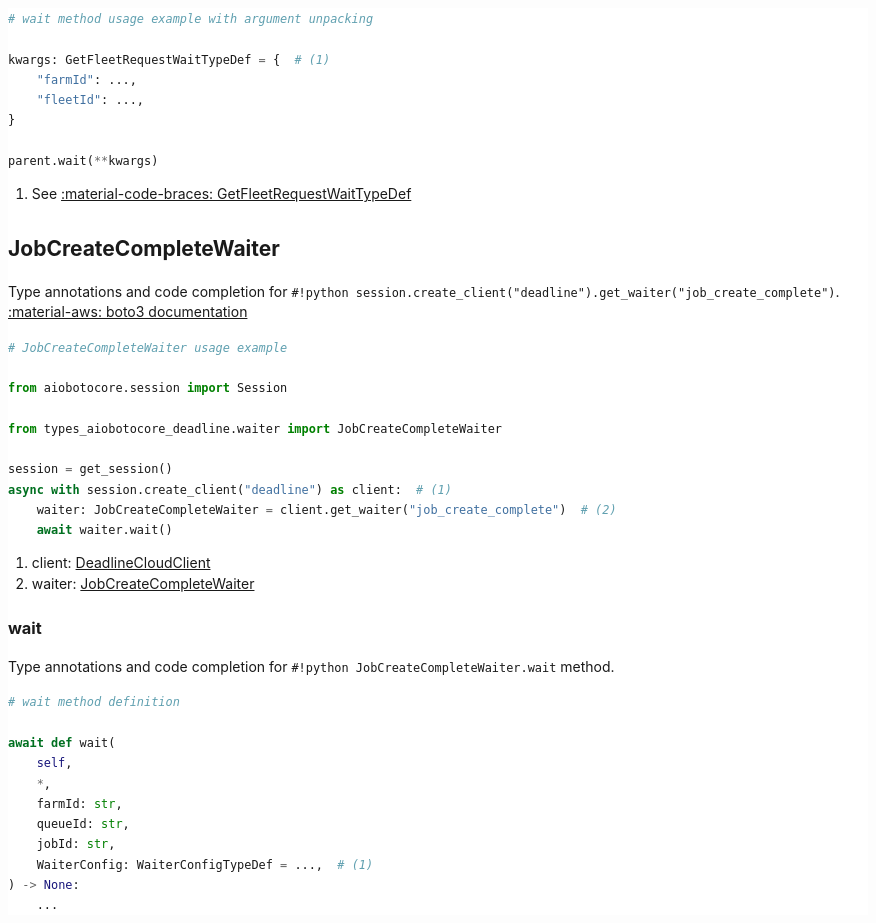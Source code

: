 
```python
# wait method usage example with argument unpacking

kwargs: GetFleetRequestWaitTypeDef = {  # (1)
    "farmId": ...,
    "fleetId": ...,
}

parent.wait(**kwargs)
```

1. See [:material-code-braces: GetFleetRequestWaitTypeDef](./type_defs.md#getfleetrequestwaittypedef) 
## JobCreateCompleteWaiter

Type annotations and code completion for `#!python session.create_client("deadline").get_waiter("job_create_complete")`.
[:material-aws: boto3 documentation](https://boto3.amazonaws.com/v1/documentation/api/latest/reference/services/deadline/waiter/JobCreateComplete.html#DeadlineCloud.Waiter.JobCreateComplete)

```python
# JobCreateCompleteWaiter usage example

from aiobotocore.session import Session

from types_aiobotocore_deadline.waiter import JobCreateCompleteWaiter

session = get_session()
async with session.create_client("deadline") as client:  # (1)
    waiter: JobCreateCompleteWaiter = client.get_waiter("job_create_complete")  # (2)
    await waiter.wait()
```

1. client: [DeadlineCloudClient](./client.md)
2. waiter: [JobCreateCompleteWaiter](./waiters.md#jobcreatecompletewaiter)


### wait

Type annotations and code completion for `#!python JobCreateCompleteWaiter.wait` method.

```python
# wait method definition

await def wait(
    self,
    *,
    farmId: str,
    queueId: str,
    jobId: str,
    WaiterConfig: WaiterConfigTypeDef = ...,  # (1)
) -> None:
    ...
```
